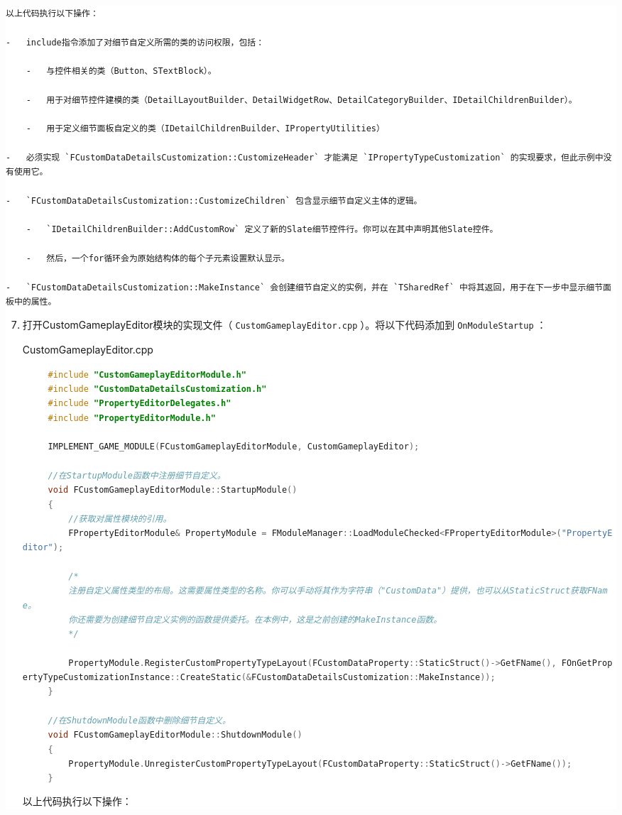     以上代码执行以下操作：
    
    -   include指令添加了对细节自定义所需的类的访问权限，包括：
        
        -   与控件相关的类（Button、STextBlock）。
            
        -   用于对细节控件建模的类（DetailLayoutBuilder、DetailWidgetRow、DetailCategoryBuilder、IDetailChildrenBuilder）。
            
        -   用于定义细节面板自定义的类（IDetailChildrenBuilder、IPropertyUtilities）
            
    -   必须实现 `FCustomDataDetailsCustomization::CustomizeHeader` 才能满足 `IPropertyTypeCustomization` 的实现要求，但此示例中没有使用它。
        
    -   `FCustomDataDetailsCustomization::CustomizeChildren` 包含显示细节自定义主体的逻辑。
        
        -   `IDetailChildrenBuilder::AddCustomRow` 定义了新的Slate细节控件行。你可以在其中声明其他Slate控件。
            
        -   然后，一个for循环会为原始结构体的每个子元素设置默认显示。
            
    -   `FCustomDataDetailsCustomization::MakeInstance` 会创建细节自定义的实例，并在 `TSharedRef` 中将其返回，用于在下一步中显示细节面板中的属性。
        
7.  打开CustomGameplayEditor模块的实现文件（ `CustomGameplayEditor.cpp` ）。将以下代码添加到 `OnModuleStartup` ：
    
    CustomGameplayEditor.cpp
    
    ```cpp
         #include "CustomGameplayEditorModule.h"
         #include "CustomDataDetailsCustomization.h"
         #include "PropertyEditorDelegates.h"
         #include "PropertyEditorModule.h"
    
         IMPLEMENT_GAME_MODULE(FCustomGameplayEditorModule, CustomGameplayEditor);
    
         //在StartupModule函数中注册细节自定义。
         void FCustomGameplayEditorModule::StartupModule()
         {
             //获取对属性模块的引用。
             FPropertyEditorModule& PropertyModule = FModuleManager::LoadModuleChecked<FPropertyEditorModule>("PropertyEditor");
    			
             /*
             注册自定义属性类型的布局。这需要属性类型的名称。你可以手动将其作为字符串（"CustomData"）提供，也可以从StaticStruct获取FName。
             你还需要为创建细节自定义实例的函数提供委托。在本例中，这是之前创建的MakeInstance函数。
             */
    
             PropertyModule.RegisterCustomPropertyTypeLayout(FCustomDataProperty::StaticStruct()->GetFName(), FOnGetPropertyTypeCustomizationInstance::CreateStatic(&FCustomDataDetailsCustomization::MakeInstance));
         }
    
         //在ShutdownModule函数中删除细节自定义。
         void FCustomGameplayEditorModule::ShutdownModule()
         {
             PropertyModule.UnregisterCustomPropertyTypeLayout(FCustomDataProperty::StaticStruct()->GetFName());
         }
    
    ```
    
    以上代码执行以下操作：
    